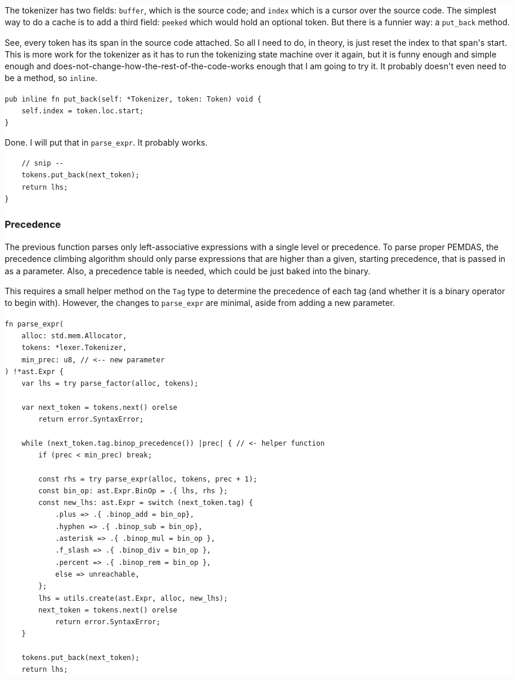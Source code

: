 The tokenizer has two fields: `buffer`, which is the source code; and `index` which is a cursor over the source code. The simplest way to do a cache is to add a third field: `peeked` which would hold an optional token. But there is a funnier way: a `put_back` method.

See, every token has its span in the source code attached. So all I need to do, in theory, is just reset the index to that span's start. This is more work for the tokenizer as it has to run the tokenizing state machine over it again, but it is funny enough and simple enough and does-not-change-how-the-rest-of-the-code-works enough that I am going to try it. It probably doesn't even need to be a method, so `inline`.

```zig
pub inline fn put_back(self: *Tokenizer, token: Token) void {
    self.index = token.loc.start;
}
```

Done. I will put that in `parse_expr`. It probably works.

```zig
    // snip --
    tokens.put_back(next_token);
    return lhs;
}
```

### Precedence

The previous function parses only left-associative expressions with a single level or precedence. To parse proper PEMDAS, the precedence climbing algorithm should only parse expressions that are higher than a given, starting precedence, that is passed in as a parameter. Also, a precedence table is needed, which could be just baked into the binary.

This requires a small helper method on the `Tag` type to determine the precedence of each tag (and whether it is a binary operator to begin with). However, the changes to `parse_expr` are minimal, aside from adding a new parameter.

```zig
fn parse_expr(
    alloc: std.mem.Allocator,
    tokens: *lexer.Tokenizer,
    min_prec: u8, // <-- new parameter
) !*ast.Expr {
    var lhs = try parse_factor(alloc, tokens);

    var next_token = tokens.next() orelse
        return error.SyntaxError;

    while (next_token.tag.binop_precedence()) |prec| { // <- helper function
        if (prec < min_prec) break;

        const rhs = try parse_expr(alloc, tokens, prec + 1);
        const bin_op: ast.Expr.BinOp = .{ lhs, rhs };
        const new_lhs: ast.Expr = switch (next_token.tag) {
            .plus => .{ .binop_add = bin_op},
            .hyphen => .{ .binop_sub = bin_op},
            .asterisk => .{ .binop_mul = bin_op },
            .f_slash => .{ .binop_div = bin_op },
            .percent => .{ .binop_rem = bin_op },
            else => unreachable,
        };
        lhs = utils.create(ast.Expr, alloc, new_lhs);
        next_token = tokens.next() orelse
            return error.SyntaxError;
    }

    tokens.put_back(next_token);
    return lhs;
```